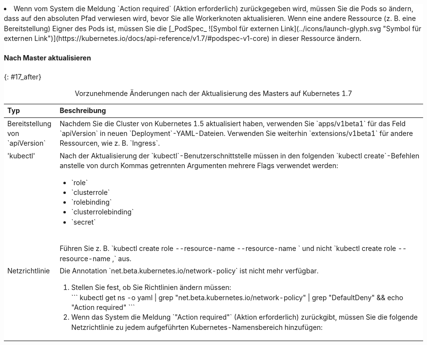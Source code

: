   <li>Wenn vom System die Meldung `Action required` (Aktion erforderlich) zurückgegeben wird, müssen Sie die Pods so ändern, dass auf den absoluten Pfad verwiesen wird, bevor Sie alle Workerknoten aktualisieren. Wenn eine andere Ressource (z. B. eine Bereitstellung) Eigner des Pods ist, müssen Sie die [_PodSpec_ ![Symbol für externen Link](../icons/launch-glyph.svg "Symbol für externen Link")](https://kubernetes.io/docs/api-reference/v1.7/#podspec-v1-core) in dieser Ressource ändern.
</ol>
</td>
</tr>
</tbody>
</table>

#### Nach Master aktualisieren
{: #17_after}

<table summary="Kubernetes-Aktualisierungen für die Versionen 1.7 und 1.6">
<caption>Vorzunehmende Änderungen nach der Aktualisierung des Masters auf Kubernetes 1.7</caption>
<thead>
<tr>
<th>Typ</th>
<th>Beschreibung</th>
</tr>
</thead>
<tbody>
<tr>
<td>Bereitstellung von `apiVersion`</td>
<td>Nachdem Sie die Cluster von Kubernetes 1.5 aktualisiert haben, verwenden Sie `apps/v1beta1` für das Feld `apiVersion` in neuen `Deployment`-YAML-Dateien. Verwenden Sie weiterhin `extensions/v1beta1` für andere Ressourcen, wie z. B. `Ingress`.</td>
</tr>
<tr>
<td>'kubectl'</td>
<td>Nach der Aktualisierung der `kubectl`-Benutzerschnittstelle müssen in den folgenden `kubectl create`-Befehlen anstelle von durch Kommas getrennten Argumenten mehrere Flags verwendet werden:<ul>
 <li>`role`
 <li>`clusterrole`
 <li>`rolebinding`
 <li>`clusterrolebinding`
 <li>`secret`
 </ul>
</br>  Führen Sie z. B. `kubectl create role --resource-name <x> --resource-name <y>` und nicht `kubectl create role --resource-name <x>,<y>` aus.</td>
</tr>
<tr>
<td>Netzrichtlinie</td>
<td>Die Annotation `net.beta.kubernetes.io/network-policy` ist nicht mehr verfügbar.
<ol>
  <li>Stellen Sie fest, ob Sie Richtlinien ändern müssen:</br>
  ```
  kubectl get ns -o yaml | grep "net.beta.kubernetes.io/network-policy" | grep "DefaultDeny" && echo "Action required"
  ```
  <li>Wenn das System die Meldung `"Action required"` (Aktion erforderlich) zurückgibt, müssen Sie die folgende Netzrichtlinie zu jedem aufgeführten Kubernetes-Namensbereich hinzufügen:</br>
